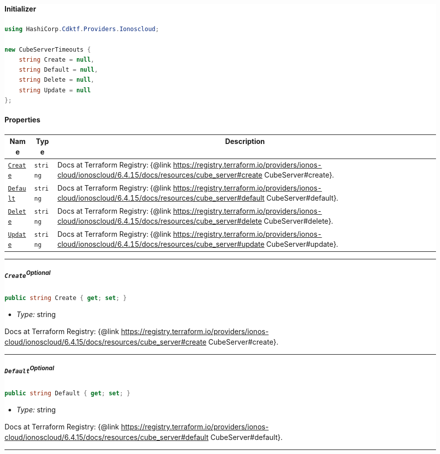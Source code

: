 #### Initializer <a name="Initializer" id="@cdktf/provider-ionoscloud.cubeServer.CubeServerTimeouts.Initializer"></a>

```csharp
using HashiCorp.Cdktf.Providers.Ionoscloud;

new CubeServerTimeouts {
    string Create = null,
    string Default = null,
    string Delete = null,
    string Update = null
};
```

#### Properties <a name="Properties" id="Properties"></a>

| **Name** | **Type** | **Description** |
| --- | --- | --- |
| <code><a href="#@cdktf/provider-ionoscloud.cubeServer.CubeServerTimeouts.property.create">Create</a></code> | <code>string</code> | Docs at Terraform Registry: {@link https://registry.terraform.io/providers/ionos-cloud/ionoscloud/6.4.15/docs/resources/cube_server#create CubeServer#create}. |
| <code><a href="#@cdktf/provider-ionoscloud.cubeServer.CubeServerTimeouts.property.default">Default</a></code> | <code>string</code> | Docs at Terraform Registry: {@link https://registry.terraform.io/providers/ionos-cloud/ionoscloud/6.4.15/docs/resources/cube_server#default CubeServer#default}. |
| <code><a href="#@cdktf/provider-ionoscloud.cubeServer.CubeServerTimeouts.property.delete">Delete</a></code> | <code>string</code> | Docs at Terraform Registry: {@link https://registry.terraform.io/providers/ionos-cloud/ionoscloud/6.4.15/docs/resources/cube_server#delete CubeServer#delete}. |
| <code><a href="#@cdktf/provider-ionoscloud.cubeServer.CubeServerTimeouts.property.update">Update</a></code> | <code>string</code> | Docs at Terraform Registry: {@link https://registry.terraform.io/providers/ionos-cloud/ionoscloud/6.4.15/docs/resources/cube_server#update CubeServer#update}. |

---

##### `Create`<sup>Optional</sup> <a name="Create" id="@cdktf/provider-ionoscloud.cubeServer.CubeServerTimeouts.property.create"></a>

```csharp
public string Create { get; set; }
```

- *Type:* string

Docs at Terraform Registry: {@link https://registry.terraform.io/providers/ionos-cloud/ionoscloud/6.4.15/docs/resources/cube_server#create CubeServer#create}.

---

##### `Default`<sup>Optional</sup> <a name="Default" id="@cdktf/provider-ionoscloud.cubeServer.CubeServerTimeouts.property.default"></a>

```csharp
public string Default { get; set; }
```

- *Type:* string

Docs at Terraform Registry: {@link https://registry.terraform.io/providers/ionos-cloud/ionoscloud/6.4.15/docs/resources/cube_server#default CubeServer#default}.

---
